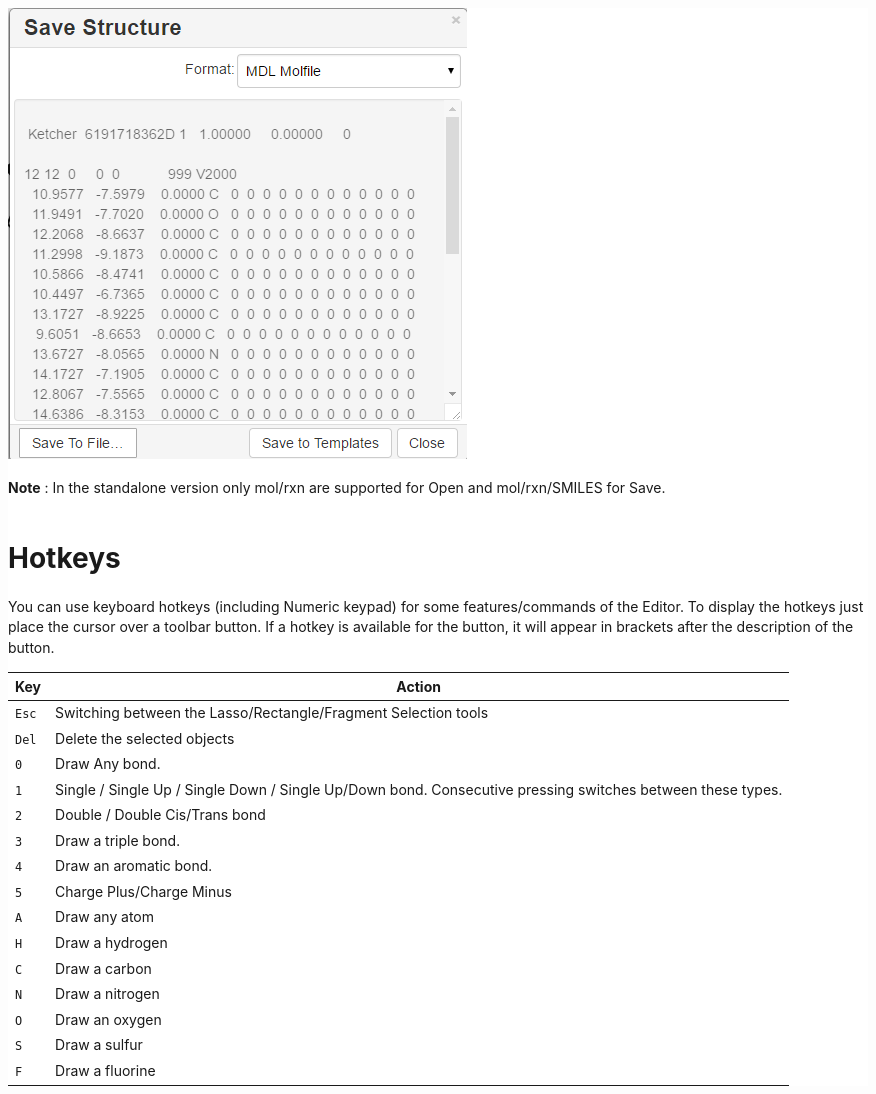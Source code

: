  ![](save.png)

**Note** : In the standalone version only mol/rxn are supported for
Open and mol/rxn/SMILES for Save.


# Hotkeys

You can use keyboard hotkeys (including Numeric keypad) for some
features/commands of the Editor. To display the hotkeys just place the
cursor over a toolbar button. If a hotkey is available for the button,
it will appear in brackets after the description of the button.

| Key | Action |
| --- | --- |
| `Esc` | Switching between the Lasso/Rectangle/Fragment Selection tools |
| `Del` | Delete the selected objects |
| `0` | Draw Any bond. |
| `1` | Single / Single Up / Single Down / Single Up/Down bond. Consecutive pressing switches between these types. |
| `2` | Double / Double Cis/Trans bond |
| `3` | Draw a triple bond. |
| `4` | Draw an aromatic bond. |
| `5` | Charge Plus/Charge Minus |
| `A` | Draw any atom |
| `H` | Draw a hydrogen |
| `C` | Draw a carbon |
| `N` | Draw a nitrogen |
| `O` | Draw an oxygen |
| `S` | Draw a sulfur |
| `F` | Draw a fluorine |